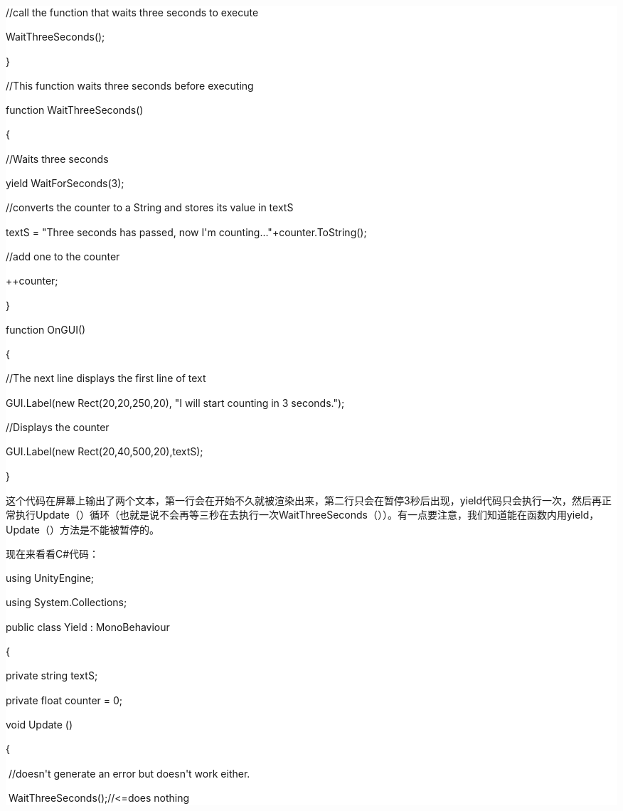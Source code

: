   //call the function that waits three seconds to execute 

  WaitThreeSeconds(); 

} 

//This function waits three seconds before executing 

function WaitThreeSeconds() 

{ 

  //Waits three seconds 

  yield WaitForSeconds(3); 

  //converts the counter to a String and stores its value in textS 

  textS = "Three seconds has passed, now I'm counting..."+counter.ToString(); 

  //add one to the counter 

  ++counter; 

} 

 

function OnGUI() 

{ 

  //The next line displays the first line of text 

  GUI.Label(new Rect(20,20,250,20), "I will start counting in 3 seconds."); 

  //Displays the counter 

  GUI.Label(new Rect(20,40,500,20),textS); 

} 

这个代码在屏幕上输出了两个文本，第一行会在开始不久就被渲染出来，第二行只会在暂停3秒后出现，yield代码只会执行一次，然后再正常执行Update（）循环（也就是说不会再等三秒在去执行一次WaitThreeSeconds（））。有一点要注意，我们知道能在函数内用yield，Update（）方法是不能被暂停的。

现在来看看C#代码：

using UnityEngine; 

using System.Collections; 

public class Yield : MonoBehaviour 

{ 

  private string textS; 

  private float counter = 0; 

  void Update () 

  { 

​    //doesn't generate an error but doesn't work either. 

​    WaitThreeSeconds();//<=does nothing 
